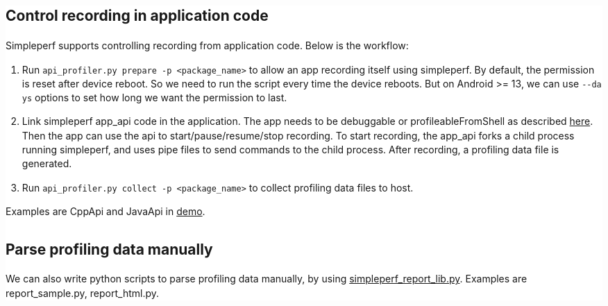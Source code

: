## Control recording in application code

Simpleperf supports controlling recording from application code. Below is the workflow:

1. Run `api_profiler.py prepare -p <package_name>` to allow an app recording itself using
   simpleperf. By default, the permission is reset after device reboot. So we need to run the
   script every time the device reboots. But on Android >= 13, we can use `--days` options to
   set how long we want the permission to last.

2. Link simpleperf app_api code in the application. The app needs to be debuggable or
   profileableFromShell as described [here](#prepare-an-android-application). Then the app can
   use the api to start/pause/resume/stop recording. To start recording, the app_api forks a child
   process running simpleperf, and uses pipe files to send commands to the child process. After
   recording, a profiling data file is generated.

3. Run `api_profiler.py collect -p <package_name>` to collect profiling data files to host.

Examples are CppApi and JavaApi in [demo](https://android.googlesource.com/platform/system/extras/+/master/simpleperf/demo).


## Parse profiling data manually

We can also write python scripts to parse profiling data manually, by using
[simpleperf_report_lib.py](scripts_reference.md#simpleperf_report_libpy). Examples are report_sample.py,
report_html.py.
